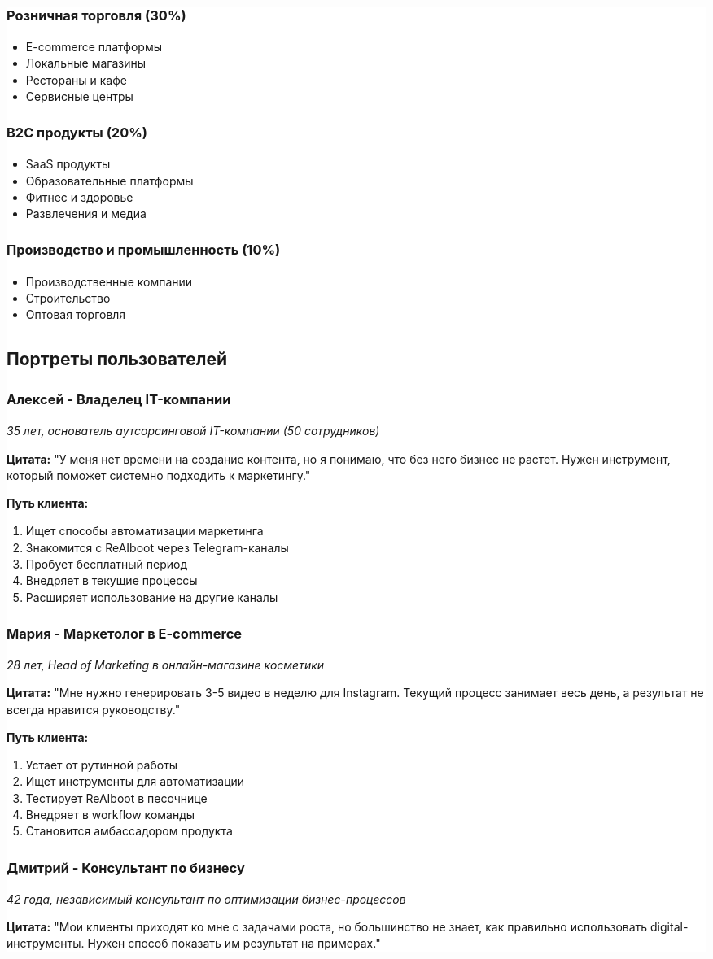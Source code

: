 ### Розничная торговля (30%)
- E-commerce платформы
- Локальные магазины
- Рестораны и кафе
- Сервисные центры

### B2C продукты (20%)
- SaaS продукты
- Образовательные платформы
- Фитнес и здоровье
- Развлечения и медиа

### Производство и промышленность (10%)
- Производственные компании
- Строительство
- Оптовая торговля

## Портреты пользователей

### **Алексей - Владелец IT-компании**
*35 лет, основатель аутсорсинговой IT-компании (50 сотрудников)*

**Цитата:** "У меня нет времени на создание контента, но я понимаю, что без него бизнес не растет. Нужен инструмент, который поможет системно подходить к маркетингу."

**Путь клиента:**
1. Ищет способы автоматизации маркетинга
2. Знакомится с ReAIboot через Telegram-каналы
3. Пробует бесплатный период
4. Внедряет в текущие процессы
5. Расширяет использование на другие каналы

### **Мария - Маркетолог в E-commerce**
*28 лет, Head of Marketing в онлайн-магазине косметики*

**Цитата:** "Мне нужно генерировать 3-5 видео в неделю для Instagram. Текущий процесс занимает весь день, а результат не всегда нравится руководству."

**Путь клиента:**
1. Устает от рутинной работы
2. Ищет инструменты для автоматизации
3. Тестирует ReAIboot в песочнице
4. Внедряет в workflow команды
5. Становится амбассадором продукта

### **Дмитрий - Консультант по бизнесу**
*42 года, независимый консультант по оптимизации бизнес-процессов*

**Цитата:** "Мои клиенты приходят ко мне с задачами роста, но большинство не знает, как правильно использовать digital-инструменты. Нужен способ показать им результат на примерах."
